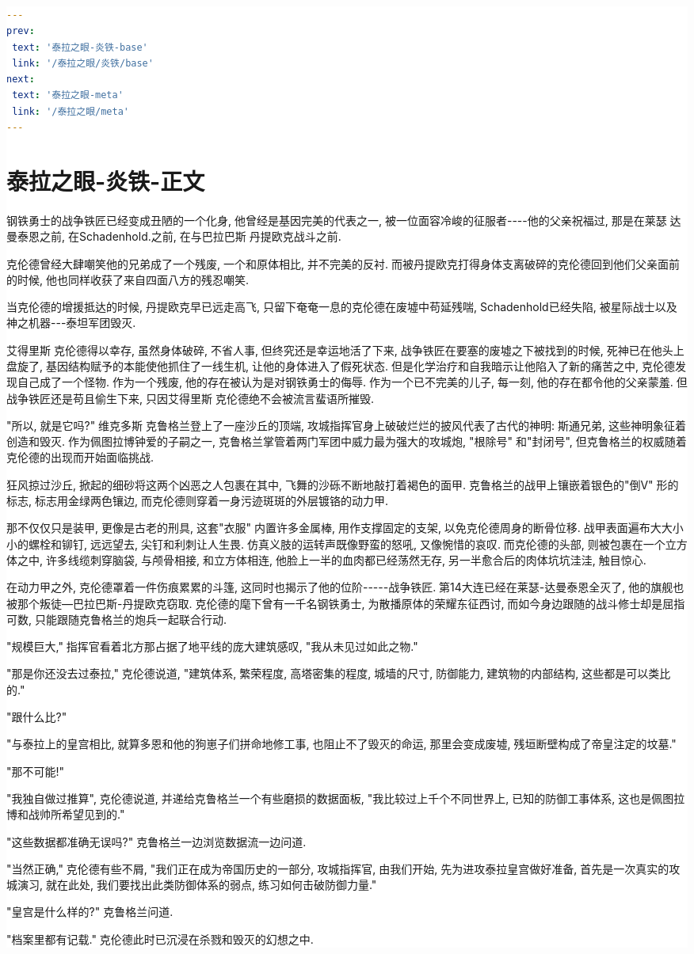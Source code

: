 ```yaml
---
prev:
 text: '泰拉之眼-炎铁-base'
 link: '/泰拉之眼/炎铁/base'
next:
 text: '泰拉之眼-meta'
 link: '/泰拉之眼/meta'
---
```


# 泰拉之眼-炎铁-正文

钢铁勇士的战争铁匠已经变成丑陋的一个化身, 他曾经是基因完美的代表之一, 被一位面容冷峻的征服者----他的父亲祝福过, 那是在莱瑟 达曼泰恩之前, 在Schadenhold.之前, 在与巴拉巴斯 丹提欧克战斗之前.

克伦德曾经大肆嘲笑他的兄弟成了一个残废, 一个和原体相比, 并不完美的反衬. 而被丹提欧克打得身体支离破碎的克伦德回到他们父亲面前的时候, 他也同样收获了来自四面八方的残忍嘲笑.

当克伦德的增援抵达的时候, 丹提欧克早已远走高飞, 只留下奄奄一息的克伦德在废墟中苟延残喘, Schadenhold已经失陷, 被星际战士以及神之机器---泰坦军团毁灭.

艾得里斯 克伦德得以幸存, 虽然身体破碎, 不省人事, 但终究还是幸运地活了下来, 战争铁匠在要塞的废墟之下被找到的时候, 死神已在他头上盘旋了, 基因结构赋予的本能使他抓住了一线生机, 让他的身体进入了假死状态. 但是化学治疗和自我暗示让他陷入了新的痛苦之中, 克伦德发现自己成了一个怪物. 作为一个残废, 他的存在被认为是对钢铁勇士的侮辱. 作为一个已不完美的儿子, 每一刻, 他的存在都令他的父亲蒙羞. 但战争铁匠还是苟且偷生下来, 只因艾得里斯 克伦德绝不会被流言蜚语所摧毁.

"所以, 就是它吗?" 维克多斯 克鲁格兰登上了一座沙丘的顶端, 攻城指挥官身上破破烂烂的披风代表了古代的神明: 斯通兄弟, 这些神明象征着创造和毁灭. 作为佩图拉博钟爱的子嗣之一, 克鲁格兰掌管着两门军团中威力最为强大的攻城炮, "根除号" 和"封闭号", 但克鲁格兰的权威随着克伦德的出现而开始面临挑战.

狂风掠过沙丘, 掀起的细砂将这两个凶恶之人包裹在其中, 飞舞的沙砾不断地敲打着褐色的面甲. 克鲁格兰的战甲上镶嵌着银色的"倒V" 形的标志, 标志用金绿两色镶边, 而克伦德则穿着一身污迹斑斑的外层镀铬的动力甲.

那不仅仅只是装甲, 更像是古老的刑具, 这套"衣服" 内置许多金属棒, 用作支撑固定的支架, 以免克伦德周身的断骨位移. 战甲表面遍布大大小小的螺栓和铆钉, 远远望去, 尖钉和利刺让人生畏. 仿真义肢的运转声既像野蛮的怒吼, 又像惋惜的哀叹. 而克伦德的头部, 则被包裹在一个立方体之中, 许多线缆刺穿脑袋, 与颅骨相接, 和立方体相连, 他脸上一半的血肉都已经荡然无存, 另一半愈合后的肉体坑坑洼洼, 触目惊心.

在动力甲之外, 克伦德罩着一件伤痕累累的斗篷, 这同时也揭示了他的位阶-----战争铁匠. 第14大连已经在莱瑟-达曼泰恩全灭了, 他的旗舰也被那个叛徒—巴拉巴斯-丹提欧克窃取. 克伦德的麾下曾有一千名钢铁勇士, 为散播原体的荣耀东征西讨, 而如今身边跟随的战斗修士却是屈指可数, 只能跟随克鲁格兰的炮兵一起联合行动.

"规模巨大," 指挥官看着北方那占据了地平线的庞大建筑感叹, "我从未见过如此之物."

"那是你还没去过泰拉," 克伦德说道, "建筑体系, 繁荣程度, 高塔密集的程度, 城墙的尺寸, 防御能力, 建筑物的内部结构, 这些都是可以类比的."

"跟什么比?"

"与泰拉上的皇宫相比, 就算多恩和他的狗崽子们拼命地修工事, 也阻止不了毁灭的命运, 那里会变成废墟, 残垣断壁构成了帝皇注定的坟墓."

"那不可能!"

"我独自做过推算", 克伦德说道, 并递给克鲁格兰一个有些磨损的数据面板, "我比较过上千个不同世界上, 已知的防御工事体系, 这也是佩图拉博和战帅所希望见到的."

"这些数据都准确无误吗?" 克鲁格兰一边浏览数据流一边问道.

"当然正确," 克伦德有些不屑, "我们正在成为帝国历史的一部分, 攻城指挥官, 由我们开始, 先为进攻泰拉皇宫做好准备, 首先是一次真实的攻城演习, 就在此处, 我们要找出此类防御体系的弱点, 练习如何击破防御力量."

"皇宫是什么样的?" 克鲁格兰问道.

"档案里都有记载." 克伦德此时已沉浸在杀戮和毁灭的幻想之中.
